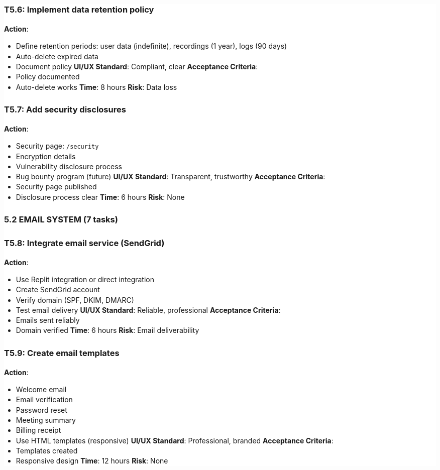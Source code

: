 ### T5.6: Implement data retention policy
**Action**:
- Define retention periods: user data (indefinite), recordings (1 year), logs (90 days)
- Auto-delete expired data
- Document policy
**UI/UX Standard**: Compliant, clear
**Acceptance Criteria**:
- Policy documented
- Auto-delete works
**Time**: 8 hours
**Risk**: Data loss

### T5.7: Add security disclosures
**Action**:
- Security page: `/security`
- Encryption details
- Vulnerability disclosure process
- Bug bounty program (future)
**UI/UX Standard**: Transparent, trustworthy
**Acceptance Criteria**:
- Security page published
- Disclosure process clear
**Time**: 6 hours
**Risk**: None

### 5.2 EMAIL SYSTEM (7 tasks)

### T5.8: Integrate email service (SendGrid)
**Action**:
- Use Replit integration or direct integration
- Create SendGrid account
- Verify domain (SPF, DKIM, DMARC)
- Test email delivery
**UI/UX Standard**: Reliable, professional
**Acceptance Criteria**:
- Emails sent reliably
- Domain verified
**Time**: 6 hours
**Risk**: Email deliverability

### T5.9: Create email templates
**Action**:
- Welcome email
- Email verification
- Password reset
- Meeting summary
- Billing receipt
- Use HTML templates (responsive)
**UI/UX Standard**: Professional, branded
**Acceptance Criteria**:
- Templates created
- Responsive design
**Time**: 12 hours
**Risk**: None
